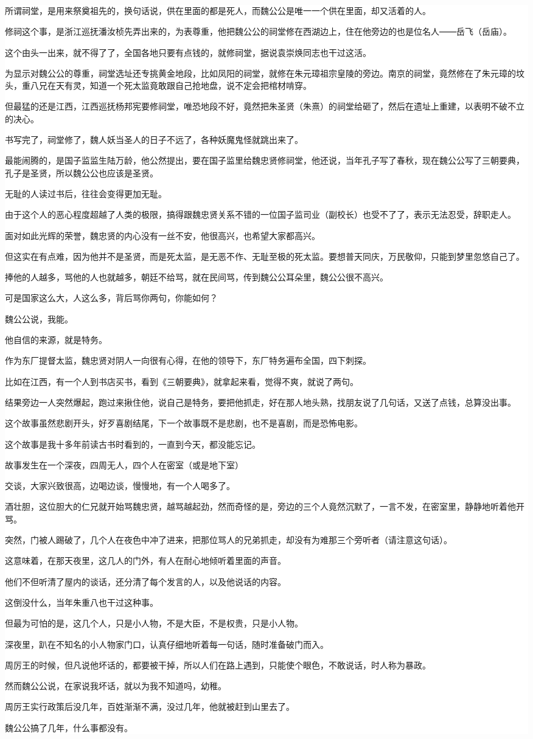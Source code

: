 所谓祠堂，是用来祭奠祖先的，换句话说，供在里面的都是死人，而魏公公是唯一一个供在里面，却又活着的人。

修祠这个事，是浙江巡抚潘汝桢先弄出来的，为表尊重，他把魏公公的祠堂修在西湖边上，住在他旁边的也是位名人——岳飞（岳庙）。

这个由头一出来，就不得了了，全国各地只要有点钱的，就修祠堂，据说袁崇焕同志也干过这活。

为显示对魏公公的尊重，祠堂选址还专挑黄金地段，比如凤阳的祠堂，就修在朱元璋祖宗皇陵的旁边。南京的祠堂，竟然修在了朱元璋的坟头，重八兄在天有灵，知道一个死太监竟敢跟自己抢地盘，说不定会把棺材啃穿。

但最猛的还是江西，江西巡抚杨邦宪要修祠堂，唯恐地段不好，竟然把朱圣贤（朱熹）的祠堂给砸了，然后在遗址上重建，以表明不破不立的决心。

书写完了，祠堂修了，魏人妖当圣人的日子不远了，各种妖魔鬼怪就跳出来了。

最能闹腾的，是国子监监生陆万龄，他公然提出，要在国子监里给魏忠贤修祠堂，他还说，当年孔子写了春秋，现在魏公公写了三朝要典，孔子是圣贤，所以魏公公也应该是圣贤。

无耻的人读过书后，往往会变得更加无耻。

由于这个人的恶心程度超越了人类的极限，搞得跟魏忠贤关系不错的一位国子监司业（副校长）也受不了了，表示无法忍受，辞职走人。

面对如此光辉的荣誉，魏忠贤的内心没有一丝不安，他很高兴，也希望大家都高兴。

但这实在有点难，因为他并不是圣贤，而是死太监，是无恶不作、无耻至极的死太监。要想普天同庆，万民敬仰，只能到梦里忽悠自己了。

捧他的人越多，骂他的人也就越多，朝廷不给骂，就在民间骂，传到魏公公耳朵里，魏公公很不高兴。

可是国家这么大，人这么多，背后骂你两句，你能如何？

魏公公说，我能。

他自信的来源，就是特务。

作为东厂提督太监，魏忠贤对阴人一向很有心得，在他的领导下，东厂特务遍布全国，四下刺探。

比如在江西，有一个人到书店买书，看到《三朝要典》，就拿起来看，觉得不爽，就说了两句。

结果旁边一人突然爆起，跑过来揪住他，说自己是特务，要把他抓走，好在那人地头熟，找朋友说了几句话，又送了点钱，总算没出事。

这个故事虽然悲剧开头，好歹喜剧结尾，下一个故事既不是悲剧，也不是喜剧，而是恐怖电影。

这个故事是我十多年前读古书时看到的，一直到今天，都没能忘记。

故事发生在一个深夜，四周无人，四个人在密室（或是地下室）

交谈，大家兴致很高，边喝边谈，慢慢地，有一个人喝多了。

酒壮胆，这位胆大的仁兄就开始骂魏忠贤，越骂越起劲，然而奇怪的是，旁边的三个人竟然沉默了，一言不发，在密室里，静静地听着他开骂。

突然，门被人踢破了，几个人在夜色中冲了进来，把那位骂人的兄弟抓走，却没有为难那三个旁听者（请注意这句话）。

这意味着，在那天夜里，这几人的门外，有人在耐心地倾听着里面的声音。

他们不但听清了屋内的谈话，还分清了每个发言的人，以及他说话的内容。

这倒没什么，当年朱重八也干过这种事。

但最为可怕的是，这几个人，只是小人物，不是大臣，不是权贵，只是小人物。

深夜里，趴在不知名的小人物家门口，认真仔细地听着每一句话，随时准备破门而入。

周厉王的时候，但凡说他坏话的，都要被干掉，所以人们在路上遇到，只能使个眼色，不敢说话，时人称为暴政。

然而魏公公说，在家说我坏话，就以为我不知道吗，幼稚。

周厉王实行政策后没几年，百姓渐渐不满，没过几年，他就被赶到山里去了。

魏公公搞了几年，什么事都没有。
